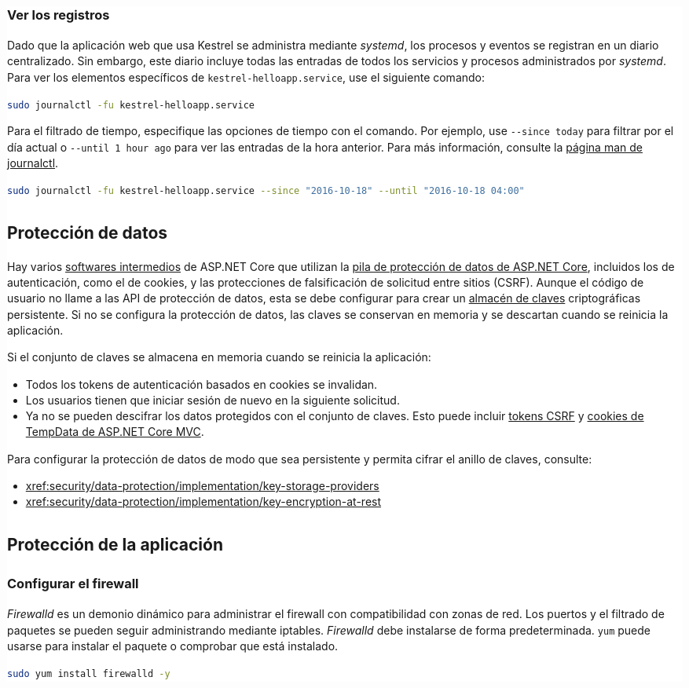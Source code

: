 ### <a name="viewing-logs"></a>Ver los registros

Dado que la aplicación web que usa Kestrel se administra mediante *systemd*, los procesos y eventos se registran en un diario centralizado. Sin embargo, este diario incluye todas las entradas de todos los servicios y procesos administrados por *systemd*. Para ver los elementos específicos de `kestrel-helloapp.service`, use el siguiente comando:

```bash
sudo journalctl -fu kestrel-helloapp.service
```

Para el filtrado de tiempo, especifique las opciones de tiempo con el comando. Por ejemplo, use `--since today` para filtrar por el día actual o `--until 1 hour ago` para ver las entradas de la hora anterior. Para más información, consulte la [página man de journalctl](https://www.unix.com/man-page/centos/1/journalctl/).

```bash
sudo journalctl -fu kestrel-helloapp.service --since "2016-10-18" --until "2016-10-18 04:00"
```

## <a name="data-protection"></a>Protección de datos

Hay varios [softwares intermedios](xref:fundamentals/middleware/index) de ASP.NET Core que utilizan la [pila de protección de datos de ASP.NET Core](xref:security/data-protection/index), incluidos los de autenticación, como el de cookies, y las protecciones de falsificación de solicitud entre sitios (CSRF). Aunque el código de usuario no llame a las API de protección de datos, esta se debe configurar para crear un [almacén de claves](xref:security/data-protection/implementation/key-management) criptográficas persistente. Si no se configura la protección de datos, las claves se conservan en memoria y se descartan cuando se reinicia la aplicación.

Si el conjunto de claves se almacena en memoria cuando se reinicia la aplicación:

* Todos los tokens de autenticación basados en cookies se invalidan.
* Los usuarios tienen que iniciar sesión de nuevo en la siguiente solicitud.
* Ya no se pueden descifrar los datos protegidos con el conjunto de claves. Esto puede incluir [tokens CSRF](xref:security/anti-request-forgery#aspnet-core-antiforgery-configuration) y [cookies de TempData de ASP.NET Core MVC](xref:fundamentals/app-state#tempdata).

Para configurar la protección de datos de modo que sea persistente y permita cifrar el anillo de claves, consulte:

* <xref:security/data-protection/implementation/key-storage-providers>
* <xref:security/data-protection/implementation/key-encryption-at-rest>

## <a name="securing-the-app"></a>Protección de la aplicación

### <a name="configure-firewall"></a>Configurar el firewall

*Firewalld* es un demonio dinámico para administrar el firewall con compatibilidad con zonas de red. Los puertos y el filtrado de paquetes se pueden seguir administrando mediante iptables. *Firewalld* debe instalarse de forma predeterminada. `yum` puede usarse para instalar el paquete o comprobar que está instalado.

```bash
sudo yum install firewalld -y
```
